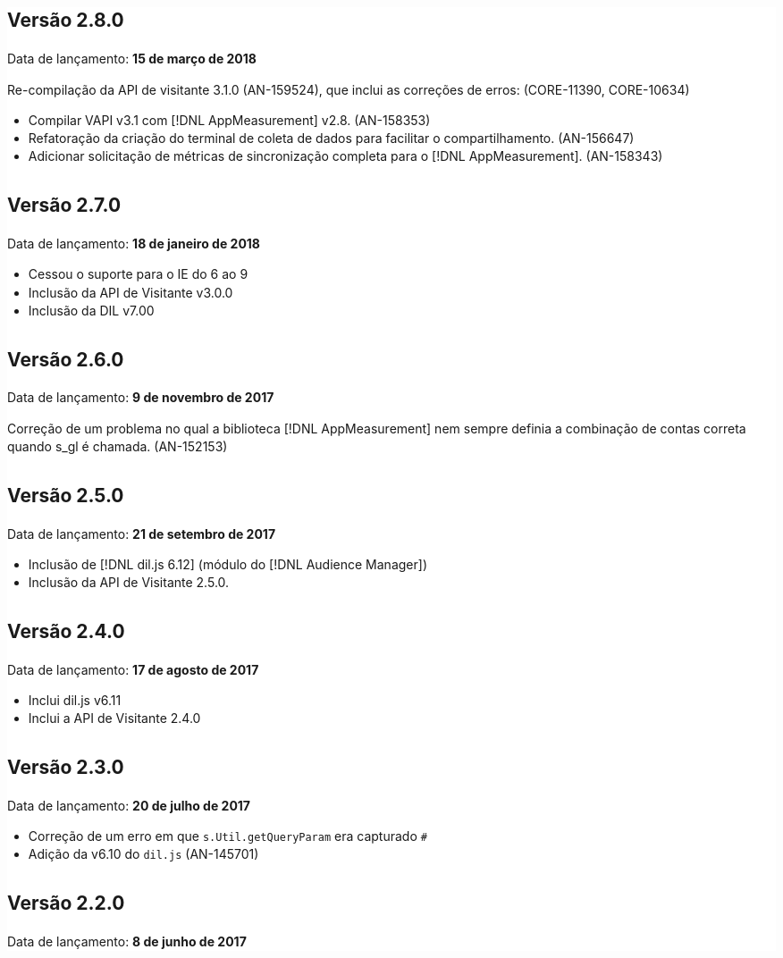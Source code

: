 ## Versão 2.8.0

Data de lançamento: **15 de março de 2018**

Re-compilação da API de visitante 3.1.0 (AN-159524), que inclui as correções de erros: (CORE-11390, CORE-10634)

* Compilar VAPI v3.1 com [!DNL AppMeasurement] v2.8. (AN-158353)
* Refatoração da criação do terminal de coleta de dados para facilitar o compartilhamento. (AN-156647)
* Adicionar solicitação de métricas de sincronização completa para o [!DNL AppMeasurement]. (AN-158343)

## Versão 2.7.0

Data de lançamento: **18 de janeiro de 2018**

* Cessou o suporte para o IE do 6 ao 9
* Inclusão da API de Visitante v3.0.0
* Inclusão da DIL v7.00

## Versão 2.6.0

Data de lançamento: **9 de novembro de 2017**

Correção de um problema no qual a biblioteca [!DNL AppMeasurement] nem sempre definia a combinação de contas correta quando s_gl é chamada. (AN-152153)

## Versão 2.5.0

Data de lançamento: **21 de setembro de 2017**

* Inclusão de [!DNL dil.js 6.12] (módulo do [!DNL Audience Manager])
* Inclusão da API de Visitante 2.5.0.

## Versão 2.4.0

Data de lançamento: **17 de agosto de 2017**

* Inclui dil.js v6.11
* Inclui a API de Visitante 2.4.0

## Versão 2.3.0

Data de lançamento: **20 de julho de 2017**

* Correção de um erro em que `s.Util.getQueryParam` era capturado `#`
* Adição da v6.10 do `dil.js` (AN-145701)

## Versão 2.2.0

Data de lançamento: **8 de junho de 2017**
